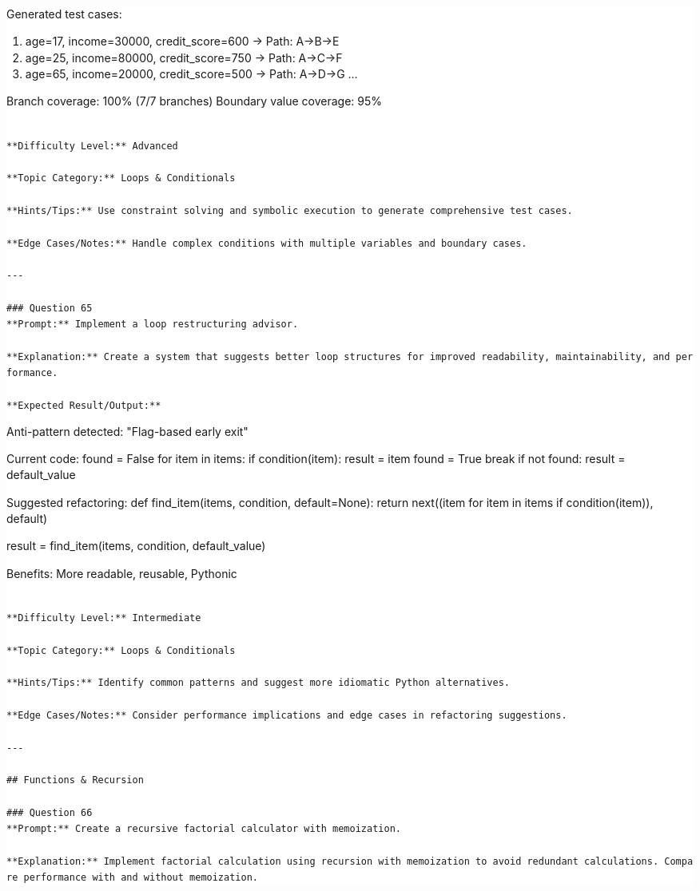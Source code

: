 Generated test cases:
1. age=17, income=30000, credit_score=600  → Path: A→B→E
2. age=25, income=80000, credit_score=750  → Path: A→C→F
3. age=65, income=20000, credit_score=500  → Path: A→D→G
...

Branch coverage: 100% (7/7 branches)
Boundary value coverage: 95%
```

**Difficulty Level:** Advanced

**Topic Category:** Loops & Conditionals

**Hints/Tips:** Use constraint solving and symbolic execution to generate comprehensive test cases.

**Edge Cases/Notes:** Handle complex conditions with multiple variables and boundary cases.

---

### Question 65
**Prompt:** Implement a loop restructuring advisor.

**Explanation:** Create a system that suggests better loop structures for improved readability, maintainability, and performance.

**Expected Result/Output:**
```
Anti-pattern detected: "Flag-based early exit"

Current code:
found = False
for item in items:
    if condition(item):
        result = item
        found = True
        break
if not found:
    result = default_value

Suggested refactoring:
def find_item(items, condition, default=None):
    return next((item for item in items if condition(item)), default)

result = find_item(items, condition, default_value)

Benefits: More readable, reusable, Pythonic
```

**Difficulty Level:** Intermediate

**Topic Category:** Loops & Conditionals

**Hints/Tips:** Identify common patterns and suggest more idiomatic Python alternatives.

**Edge Cases/Notes:** Consider performance implications and edge cases in refactoring suggestions.

---

## Functions & Recursion

### Question 66
**Prompt:** Create a recursive factorial calculator with memoization.

**Explanation:** Implement factorial calculation using recursion with memoization to avoid redundant calculations. Compare performance with and without memoization.
```